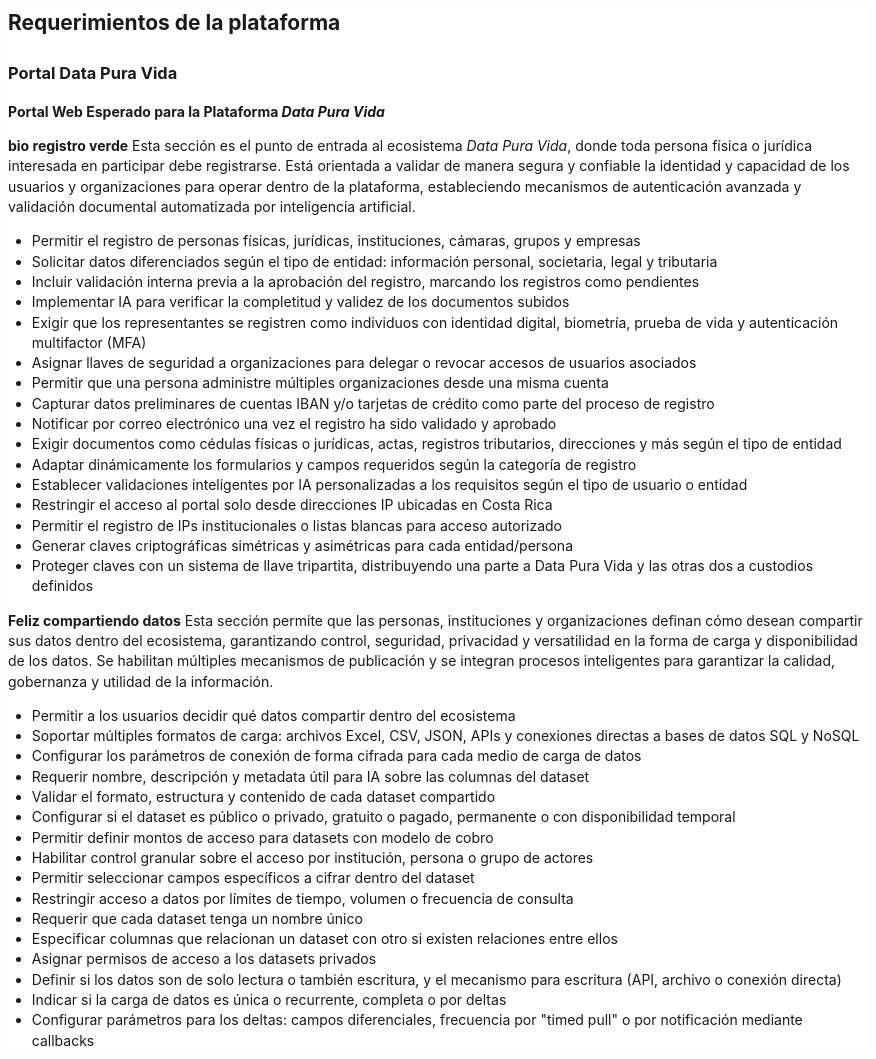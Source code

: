 ## Requerimientos de la plataforma

### Portal Data Pura Vida 

**Portal Web Esperado para la Plataforma *Data Pura Vida***

**bio registro verde**
Esta sección es el punto de entrada al ecosistema *Data Pura Vida*, donde toda persona física o jurídica interesada en participar debe registrarse. Está orientada a validar de manera segura y confiable la identidad y capacidad de los usuarios y organizaciones para operar dentro de la plataforma, estableciendo mecanismos de autenticación avanzada y validación documental automatizada por inteligencia artificial.

* Permitir el registro de personas físicas, jurídicas, instituciones, cámaras, grupos y empresas
* Solicitar datos diferenciados según el tipo de entidad: información personal, societaria, legal y tributaria
* Incluir validación interna previa a la aprobación del registro, marcando los registros como pendientes
* Implementar IA para verificar la completitud y validez de los documentos subidos
* Exigir que los representantes se registren como individuos con identidad digital, biometría, prueba de vida y autenticación multifactor (MFA)
* Asignar llaves de seguridad a organizaciones para delegar o revocar accesos de usuarios asociados
* Permitir que una persona administre múltiples organizaciones desde una misma cuenta
* Capturar datos preliminares de cuentas IBAN y/o tarjetas de crédito como parte del proceso de registro
* Notificar por correo electrónico una vez el registro ha sido validado y aprobado
* Exigir documentos como cédulas físicas o jurídicas, actas, registros tributarios, direcciones y más según el tipo de entidad
* Adaptar dinámicamente los formularios y campos requeridos según la categoría de registro
* Establecer validaciones inteligentes por IA personalizadas a los requisitos según el tipo de usuario o entidad
* Restringir el acceso al portal solo desde direcciones IP ubicadas en Costa Rica
* Permitir el registro de IPs institucionales o listas blancas para acceso autorizado
* Generar claves criptográficas simétricas y asimétricas para cada entidad/persona
* Proteger claves con un sistema de llave tripartita, distribuyendo una parte a Data Pura Vida y las otras dos a custodios definidos

**Feliz compartiendo datos**
Esta sección permite que las personas, instituciones y organizaciones definan cómo desean compartir sus datos dentro del ecosistema, garantizando control, seguridad, privacidad y versatilidad en la forma de carga y disponibilidad de los datos. Se habilitan múltiples mecanismos de publicación y se integran procesos inteligentes para garantizar la calidad, gobernanza y utilidad de la información.

* Permitir a los usuarios decidir qué datos compartir dentro del ecosistema
* Soportar múltiples formatos de carga: archivos Excel, CSV, JSON, APIs y conexiones directas a bases de datos SQL y NoSQL
* Configurar los parámetros de conexión de forma cifrada para cada medio de carga de datos
* Requerir nombre, descripción y metadata útil para IA sobre las columnas del dataset
* Validar el formato, estructura y contenido de cada dataset compartido
* Configurar si el dataset es público o privado, gratuito o pagado, permanente o con disponibilidad temporal
* Permitir definir montos de acceso para datasets con modelo de cobro
* Habilitar control granular sobre el acceso por institución, persona o grupo de actores
* Permitir seleccionar campos específicos a cifrar dentro del dataset
* Restringir acceso a datos por límites de tiempo, volumen o frecuencia de consulta
* Requerir que cada dataset tenga un nombre único
* Especificar columnas que relacionan un dataset con otro si existen relaciones entre ellos
* Asignar permisos de acceso a los datasets privados
* Definir si los datos son de solo lectura o también escritura, y el mecanismo para escritura (API, archivo o conexión directa)
* Indicar si la carga de datos es única o recurrente, completa o por deltas
* Configurar parámetros para los deltas: campos diferenciales, frecuencia por "timed pull" o por notificación mediante callbacks